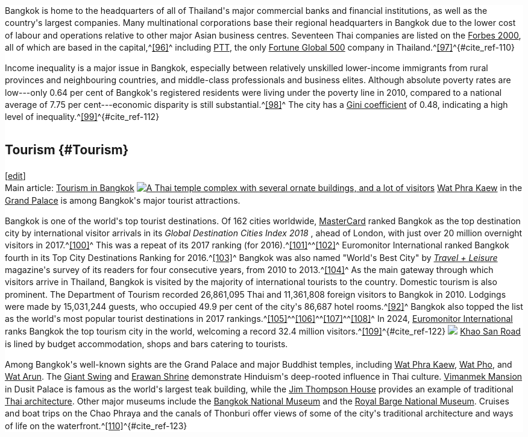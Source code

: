 Bangkok is home to the headquarters of all of Thailand's major commercial banks and financial institutions, as well as the country's largest companies. Many multinational corporations base their regional headquarters in Bangkok due to the lower cost of labour and operations relative to other major Asian business centres. Seventeen Thai companies are listed on the [Forbes 2000](/wiki/Forbes_2000 "Forbes 2000"), all of which are based in the capital,^[\[96\]](#cite_note-109)^ including [PTT](/wiki/PTT_Public_Company_Limited "PTT Public Company Limited"), the only [Fortune Global 500](/wiki/Fortune_Global_500 "Fortune Global 500") company in Thailand.^[\[97\]](#cite_note-110)^{#cite_ref-110}

Income inequality is a major issue in Bangkok, especially between relatively unskilled lower-income immigrants from rural provinces and neighbouring countries, and middle-class professionals and business elites. Although absolute poverty rates are low---only 0.64 per cent of Bangkok's registered residents were living under the poverty line in 2010, compared to a national average of 7.75 per cent---economic disparity is still substantial.^[\[98\]](#cite_note-111)^ The city has a [Gini coefficient](/wiki/Gini_coefficient "Gini coefficient") of 0.48, indicating a high level of inequality.^[\[99\]](#cite_note-112)^{#cite_ref-112}  

Tourism {#Tourism}
------------------

\[[edit](/w/index.php?title=Bangkok&action=edit&section=13 "Edit section: Tourism")\]  
Main article: [Tourism in Bangkok](/wiki/Tourism_in_Bangkok "Tourism in Bangkok")
[![A Thai temple complex with several ornate buildings, and a lot of visitors](//upload.wikimedia.org/wikipedia/commons/thumb/7/76/Grand_Palace_Bangkok_%28173279731%29.jpeg/220px-Grand_Palace_Bangkok_%28173279731%29.jpeg)](/wiki/File:Grand_Palace_Bangkok_(173279731).jpeg) [Wat Phra Kaew](/wiki/Wat_Phra_Kaew "Wat Phra Kaew") in the [Grand Palace](/wiki/Grand_Palace "Grand Palace") is among Bangkok's major tourist attractions.

Bangkok is one of the world's top tourist destinations. Of 162 cities worldwide, [MasterCard](/wiki/MasterCard "MasterCard") ranked Bangkok as the top destination city by international visitor arrivals in its *Global Destination Cities Index 2018* , ahead of London, with just over 20 million overnight visitors in 2017.^[\[100\]](#cite_note-113)^ This was a repeat of its 2017 ranking (for 2016).^[\[101\]](#cite_note-114)^^[\[102\]](#cite_note-115)^ Euromonitor International ranked Bangkok fourth in its Top City Destinations Ranking for 2016.^[\[103\]](#cite_note-116)^ Bangkok was also named "World's Best City" by *[Travel + Leisure](/wiki/Travel_%2B_Leisure "Travel + Leisure")* magazine's survey of its readers for four consecutive years, from 2010 to 2013.^[\[104\]](#cite_note-best_cities_2013-117)^ As the main gateway through which visitors arrive in Thailand, Bangkok is visited by the majority of international tourists to the country. Domestic tourism is also prominent. The Department of Tourism recorded 26,861,095 Thai and 11,361,808 foreign visitors to Bangkok in 2010. Lodgings were made by 15,031,244 guests, who occupied 49.9 per cent of the city's 86,687 hotel rooms.^[\[92\]](#cite_note-internal_tourism-105)^ Bangkok also topped the list as the world's most popular tourist destinations in 2017 rankings.^[\[105\]](#cite_note-118)^^[\[106\]](#cite_note-119)^^[\[107\]](#cite_note-120)^^[\[108\]](#cite_note-121)^ In 2024, [Euromonitor International](/wiki/Euromonitor_International "Euromonitor International") ranks Bangkok the top tourism city in the world, welcoming a record 32.4 million visitors.^[\[109\]](#cite_note-122)^{#cite_ref-122}
[![](//upload.wikimedia.org/wikipedia/commons/thumb/4/4b/2016_Bangkok%2C_Dystrykt_Phra_Nakhon%2C_Ulica_Khaosan_%2808%29.jpg/220px-2016_Bangkok%2C_Dystrykt_Phra_Nakhon%2C_Ulica_Khaosan_%2808%29.jpg)](/wiki/File:2016_Bangkok,_Dystrykt_Phra_Nakhon,_Ulica_Khaosan_(08).jpg) [Khao San Road](/wiki/Khao_San_Road "Khao San Road") is lined by budget accommodation, shops and bars catering to tourists.

Among Bangkok's well-known sights are the Grand Palace and major Buddhist temples, including [Wat Phra Kaew](/wiki/Wat_Phra_Kaew "Wat Phra Kaew"), [Wat Pho](/wiki/Wat_Pho "Wat Pho"), and [Wat Arun](/wiki/Wat_Arun "Wat Arun"). The [Giant Swing](/wiki/Giant_Swing "Giant Swing") and [Erawan Shrine](/wiki/Erawan_Shrine "Erawan Shrine") demonstrate Hinduism's deep-rooted influence in Thai culture. [Vimanmek Mansion](/wiki/Vimanmek_Mansion "Vimanmek Mansion") in Dusit Palace is famous as the world's largest teak building, while the [Jim Thompson House](/wiki/Jim_Thompson_House "Jim Thompson House") provides an example of traditional [Thai architecture](/wiki/Thai_architecture "Thai architecture"). Other major museums include the [Bangkok National Museum](/wiki/Bangkok_National_Museum "Bangkok National Museum") and the [Royal Barge National Museum](/wiki/Royal_Barge_National_Museum "Royal Barge National Museum"). Cruises and boat trips on the Chao Phraya and the canals of Thonburi offer views of some of the city's traditional architecture and ways of life on the waterfront.^[\[110\]](#cite_note-123)^{#cite_ref-123}
